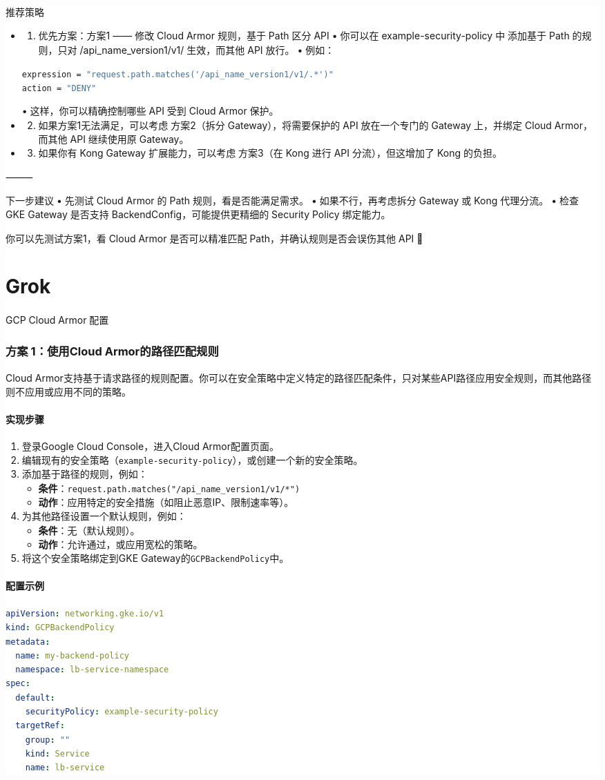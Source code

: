 推荐策略
-	1.	优先方案：方案1 —— 修改 Cloud Armor 规则，基于 Path 区分 API
    •	你可以在 example-security-policy 中 添加基于 Path 的规则，只对 /api_name_version1/v1/ 生效，而其他 API 放行。
    •	例如：
      ```bash
      expression = "request.path.matches('/api_name_version1/v1/.*')"
      action = "DENY"
      ```
    •	这样，你可以精确控制哪些 API 受到 Cloud Armor 保护。
-	2.	如果方案1无法满足，可以考虑 方案2（拆分 Gateway），将需要保护的 API 放在一个专门的 Gateway 上，并绑定 Cloud Armor，而其他 API 继续使用原 Gateway。
-	3.	如果你有 Kong Gateway 扩展能力，可以考虑 方案3（在 Kong 进行 API 分流），但这增加了 Kong 的负担。

⸻

下一步建议
	•	先测试 Cloud Armor 的 Path 规则，看是否能满足需求。
	•	如果不行，再考虑拆分 Gateway 或 Kong 代理分流。
	•	检查 GKE Gateway 是否支持 BackendConfig，可能提供更精细的 Security Policy 绑定能力。

你可以先测试方案1，看 Cloud Armor 是否可以精准匹配 Path，并确认规则是否会误伤其他 API 🚀

# Grok
GCP Cloud Armor 配置
### 方案 1：使用Cloud Armor的路径匹配规则

Cloud Armor支持基于请求路径的规则配置。你可以在安全策略中定义特定的路径匹配条件，只对某些API路径应用安全规则，而其他路径则不应用或应用不同的策略。

#### 实现步骤
1. 登录Google Cloud Console，进入Cloud Armor配置页面。
2. 编辑现有的安全策略（`example-security-policy`），或创建一个新的安全策略。
3. 添加基于路径的规则，例如：
   - **条件**：`request.path.matches("/api_name_version1/v1/*")`
   - **动作**：应用特定的安全措施（如阻止恶意IP、限制速率等）。
4. 为其他路径设置一个默认规则，例如：
   - **条件**：无（默认规则）。
   - **动作**：允许通过，或应用宽松的策略。
5. 将这个安全策略绑定到GKE Gateway的`GCPBackendPolicy`中。

#### 配置示例
```yaml
apiVersion: networking.gke.io/v1
kind: GCPBackendPolicy
metadata:
  name: my-backend-policy
  namespace: lb-service-namespace
spec:
  default:
    securityPolicy: example-security-policy
  targetRef:
    group: ""
    kind: Service
    name: lb-service
```
